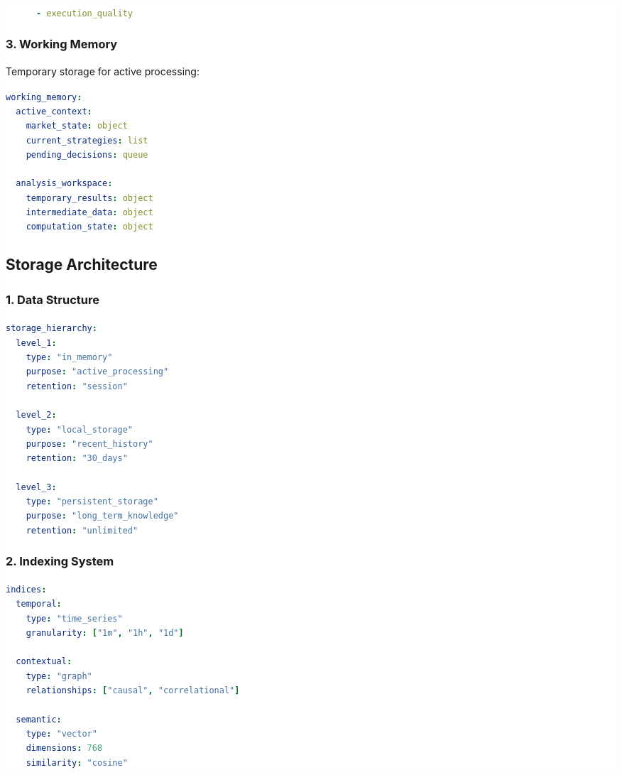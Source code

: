 ```yaml
      - execution_quality
```

### 3. Working Memory

Temporary storage for active processing:

```yaml
working_memory:
  active_context:
    market_state: object
    current_strategies: list
    pending_decisions: queue
    
  analysis_workspace:
    temporary_results: object
    intermediate_data: object
    computation_state: object
```

## Storage Architecture

### 1. Data Structure

```yaml
storage_hierarchy:
  level_1:
    type: "in_memory"
    purpose: "active_processing"
    retention: "session"
    
  level_2:
    type: "local_storage"
    purpose: "recent_history"
    retention: "30_days"
    
  level_3:
    type: "persistent_storage"
    purpose: "long_term_knowledge"
    retention: "unlimited"
```

### 2. Indexing System

```yaml
indices:
  temporal:
    type: "time_series"
    granularity: ["1m", "1h", "1d"]
    
  contextual:
    type: "graph"
    relationships: ["causal", "correlational"]
    
  semantic:
    type: "vector"
    dimensions: 768
    similarity: "cosine"
```
